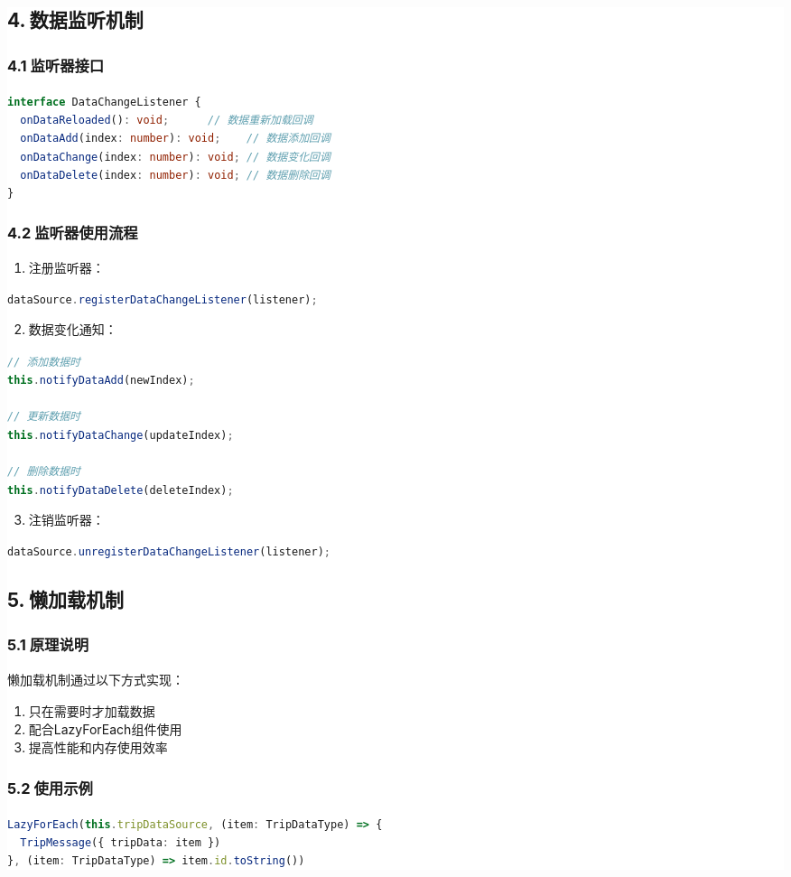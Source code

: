 ## 4. 数据监听机制

### 4.1 监听器接口

```typescript
interface DataChangeListener {
  onDataReloaded(): void;      // 数据重新加载回调
  onDataAdd(index: number): void;    // 数据添加回调
  onDataChange(index: number): void; // 数据变化回调
  onDataDelete(index: number): void; // 数据删除回调
}
```

### 4.2 监听器使用流程

1. 注册监听器：
```typescript
dataSource.registerDataChangeListener(listener);
```

2. 数据变化通知：
```typescript
// 添加数据时
this.notifyDataAdd(newIndex);

// 更新数据时
this.notifyDataChange(updateIndex);

// 删除数据时
this.notifyDataDelete(deleteIndex);
```

3. 注销监听器：
```typescript
dataSource.unregisterDataChangeListener(listener);
```

## 5. 懒加载机制

### 5.1 原理说明

懒加载机制通过以下方式实现：
1. 只在需要时才加载数据
2. 配合LazyForEach组件使用
3. 提高性能和内存使用效率

### 5.2 使用示例

```typescript
LazyForEach(this.tripDataSource, (item: TripDataType) => {
  TripMessage({ tripData: item })
}, (item: TripDataType) => item.id.toString())
```
